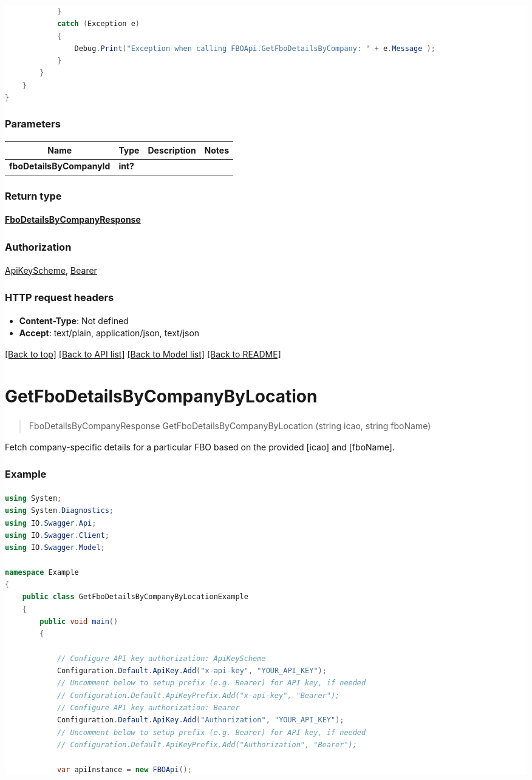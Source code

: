 ```csharp
            }
            catch (Exception e)
            {
                Debug.Print("Exception when calling FBOApi.GetFboDetailsByCompany: " + e.Message );
            }
        }
    }
}
```

### Parameters

Name | Type | Description  | Notes
------------- | ------------- | ------------- | -------------
 **fboDetailsByCompanyId** | **int?**|  | 

### Return type

[**FboDetailsByCompanyResponse**](FboDetailsByCompanyResponse.md)

### Authorization

[ApiKeyScheme](../README.md#ApiKeyScheme), [Bearer](../README.md#Bearer)

### HTTP request headers

 - **Content-Type**: Not defined
 - **Accept**: text/plain, application/json, text/json

[[Back to top]](#) [[Back to API list]](../README.md#documentation-for-api-endpoints) [[Back to Model list]](../README.md#documentation-for-models) [[Back to README]](../README.md)

<a name="getfbodetailsbycompanybylocation"></a>
# **GetFboDetailsByCompanyByLocation**
> FboDetailsByCompanyResponse GetFboDetailsByCompanyByLocation (string icao, string fboName)

Fetch company-specific details for a particular FBO based on the provided [icao] and [fboName].

### Example
```csharp
using System;
using System.Diagnostics;
using IO.Swagger.Api;
using IO.Swagger.Client;
using IO.Swagger.Model;

namespace Example
{
    public class GetFboDetailsByCompanyByLocationExample
    {
        public void main()
        {
            
            // Configure API key authorization: ApiKeyScheme
            Configuration.Default.ApiKey.Add("x-api-key", "YOUR_API_KEY");
            // Uncomment below to setup prefix (e.g. Bearer) for API key, if needed
            // Configuration.Default.ApiKeyPrefix.Add("x-api-key", "Bearer");
            // Configure API key authorization: Bearer
            Configuration.Default.ApiKey.Add("Authorization", "YOUR_API_KEY");
            // Uncomment below to setup prefix (e.g. Bearer) for API key, if needed
            // Configuration.Default.ApiKeyPrefix.Add("Authorization", "Bearer");

            var apiInstance = new FBOApi();
```